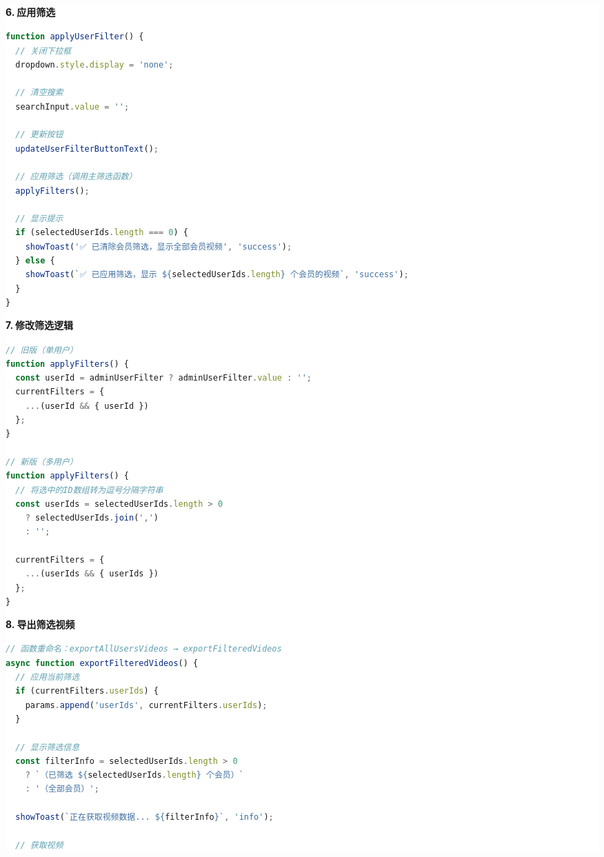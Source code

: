 **6. 应用筛选**

```javascript
function applyUserFilter() {
  // 关闭下拉框
  dropdown.style.display = 'none';
  
  // 清空搜索
  searchInput.value = '';
  
  // 更新按钮
  updateUserFilterButtonText();
  
  // 应用筛选（调用主筛选函数）
  applyFilters();
  
  // 显示提示
  if (selectedUserIds.length === 0) {
    showToast('✅ 已清除会员筛选，显示全部会员视频', 'success');
  } else {
    showToast(`✅ 已应用筛选，显示 ${selectedUserIds.length} 个会员的视频`, 'success');
  }
}
```

**7. 修改筛选逻辑**

```javascript
// 旧版（单用户）
function applyFilters() {
  const userId = adminUserFilter ? adminUserFilter.value : '';
  currentFilters = {
    ...(userId && { userId })
  };
}

// 新版（多用户）
function applyFilters() {
  // 将选中的ID数组转为逗号分隔字符串
  const userIds = selectedUserIds.length > 0 
    ? selectedUserIds.join(',') 
    : '';
  
  currentFilters = {
    ...(userIds && { userIds })
  };
}
```

**8. 导出筛选视频**

```javascript
// 函数重命名：exportAllUsersVideos → exportFilteredVideos
async function exportFilteredVideos() {
  // 应用当前筛选
  if (currentFilters.userIds) {
    params.append('userIds', currentFilters.userIds);
  }
  
  // 显示筛选信息
  const filterInfo = selectedUserIds.length > 0 
    ? `（已筛选 ${selectedUserIds.length} 个会员）` 
    : '（全部会员）';
  
  showToast(`正在获取视频数据... ${filterInfo}`, 'info');
  
  // 获取视频
```